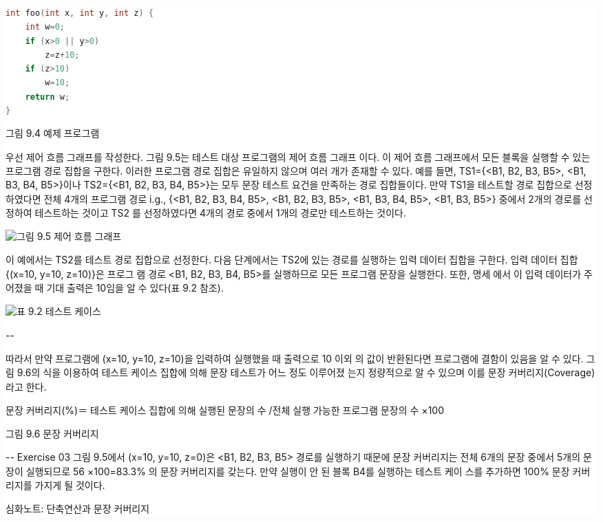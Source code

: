 ```c
int foo(int x, int y, int z) {
    int w=0;
    if (x>0 || y>0)
        z=z+10;
    if (z>10)
        w=10;
    return w;
}
```

그림 9.4 예제 프로그램

우선 제어 흐름 그래프를 작성한다. 그림 9.5는 테스트 대상 프로그램의 제어 흐름 그래프
이다. 이 제어 흐름 그래프에서 모든 블록을 실행할 수 있는 프로그램 경로 집합을 구한다.
이러한 프로그램 경로 집합은 유일하지 않으며 여러 개가 존재할 수 있다. 예를 들면,
TS1={<B1, B2, B3, B5>, <B1, B3, B4, B5>}이나 TS2={<B1, B2, B3, B4, B5>}는 모두
문장 테스트 요건을 만족하는 경로 집합들이다. 만약 TS1을 테스트할 경로 집합으로 선정
하였다면 전체 4개의 프로그램 경로 i.g., {<B1, B2, B3, B4, B5>, <B1, B2, B3, B5>,
<B1, B3, B4, B5>, <B1, B3, B5>} 중에서 2개의 경로를 선정하여 테스트하는 것이고 TS2
를 선정하였다면 4개의 경로 중에서 1개의 경로만 테스트하는 것이다.

![그림 9.5 제어 흐름 그래프](csts/images/csts_9.5.png)

이 예에서는 TS2를 테스트 경로 집합으로 선정한다. 다음 단계에서는 TS2에 있는 경로를
실행하는 입력 데이터 집합을 구한다. 입력 데이터 집합 {(x=10, y=10, z=10)}은 프로그
램 경로 <B1, B2, B3, B4, B5>를 실행하므로 모든 프로그램 문장을 실행한다. 또한, 명세
에서 이 입력 데이터가 주어졌을 때 기대 출력은 10임을 알 수 있다(표 9.2 참조).

![표 9.2 테스트 케이스](csts/images/csts_table_9.2.png)

--

따라서 만약 프로그램에 (x=10, y=10, z=10)을 입력하여 실행했을 때 출력으로 10 이외
의 값이 반환된다면 프로그램에 결함이 있음을 알 수 있다.
그림 9.6의 식을 이용하여 테스트 케이스 집합에 의해 문장 테스트가 어느 정도 이루어졌
는지 정량적으로 알 수 있으며 이를 문장 커버리지(Coverage)라고 한다.

문장 커버리지(%)＝
테스트 케이스 집합에 의해 실행된 문장의 수
/전체 실행 가능한 프로그램 문장의 수
×100

그림 9.6 문장 커버리지

--
Exercise
03
그림 9.5에서 (x=10, y=10, z=0)은 <B1, B2, B3, B5> 경로를 실행하기 때문에 문장
커버리지는 전체 6개의 문장 중에서 5개의 문장이 실행되므로 56
×100=83.3%
의 문장 커버리지를 갖는다. 만약 실행이 안 된 블록 B4를 실행하는 테스트 케이
스를 추가하면 100% 문장 커버리지를 가지게 될 것이다.

심화노트: 단축연산과 문장 커버리지
